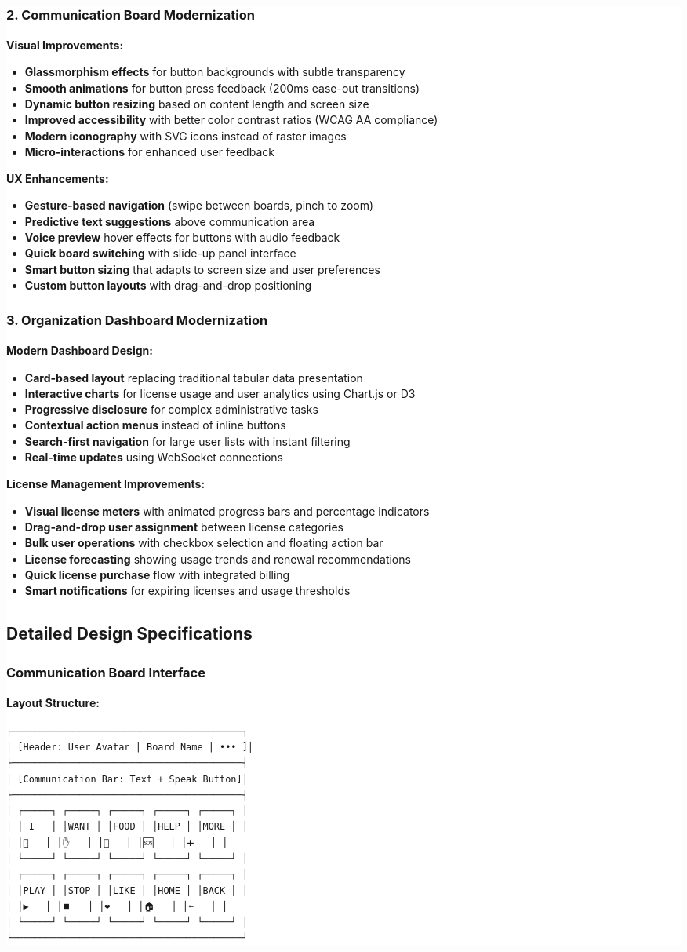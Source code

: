### 2. Communication Board Modernization

**Visual Improvements:**
- **Glassmorphism effects** for button backgrounds with subtle transparency
- **Smooth animations** for button press feedback (200ms ease-out transitions)
- **Dynamic button resizing** based on content length and screen size
- **Improved accessibility** with better color contrast ratios (WCAG AA compliance)
- **Modern iconography** with SVG icons instead of raster images
- **Micro-interactions** for enhanced user feedback

**UX Enhancements:**
- **Gesture-based navigation** (swipe between boards, pinch to zoom)
- **Predictive text suggestions** above communication area
- **Voice preview** hover effects for buttons with audio feedback
- **Quick board switching** with slide-up panel interface
- **Smart button sizing** that adapts to screen size and user preferences
- **Custom button layouts** with drag-and-drop positioning

### 3. Organization Dashboard Modernization

**Modern Dashboard Design:**
- **Card-based layout** replacing traditional tabular data presentation
- **Interactive charts** for license usage and user analytics using Chart.js or D3
- **Progressive disclosure** for complex administrative tasks
- **Contextual action menus** instead of inline buttons
- **Search-first navigation** for large user lists with instant filtering
- **Real-time updates** using WebSocket connections

**License Management Improvements:**
- **Visual license meters** with animated progress bars and percentage indicators
- **Drag-and-drop user assignment** between license categories
- **Bulk user operations** with checkbox selection and floating action bar
- **License forecasting** showing usage trends and renewal recommendations
- **Quick license purchase** flow with integrated billing
- **Smart notifications** for expiring licenses and usage thresholds

## Detailed Design Specifications

### Communication Board Interface

**Layout Structure:**
```
┌─────────────────────────────────────────┐
│ [Header: User Avatar | Board Name | ••• ]│
├─────────────────────────────────────────┤
│ [Communication Bar: Text + Speak Button]│
├─────────────────────────────────────────┤
│ ┌─────┐ ┌─────┐ ┌─────┐ ┌─────┐ ┌─────┐ │
│ │ I   │ │WANT │ │FOOD │ │HELP │ │MORE │ │
│ │👤   │ │✋   │ │🍕   │ │🆘   │ │➕   │ │
│ └─────┘ └─────┘ └─────┘ └─────┘ └─────┘ │
│ ┌─────┐ ┌─────┐ ┌─────┐ ┌─────┐ ┌─────┐ │
│ │PLAY │ │STOP │ │LIKE │ │HOME │ │BACK │ │
│ │▶️   │ │⏹️   │ │❤️   │ │🏠   │ │⬅️   │ │
│ └─────┘ └─────┘ └─────┘ └─────┘ └─────┘ │
└─────────────────────────────────────────┘
```
